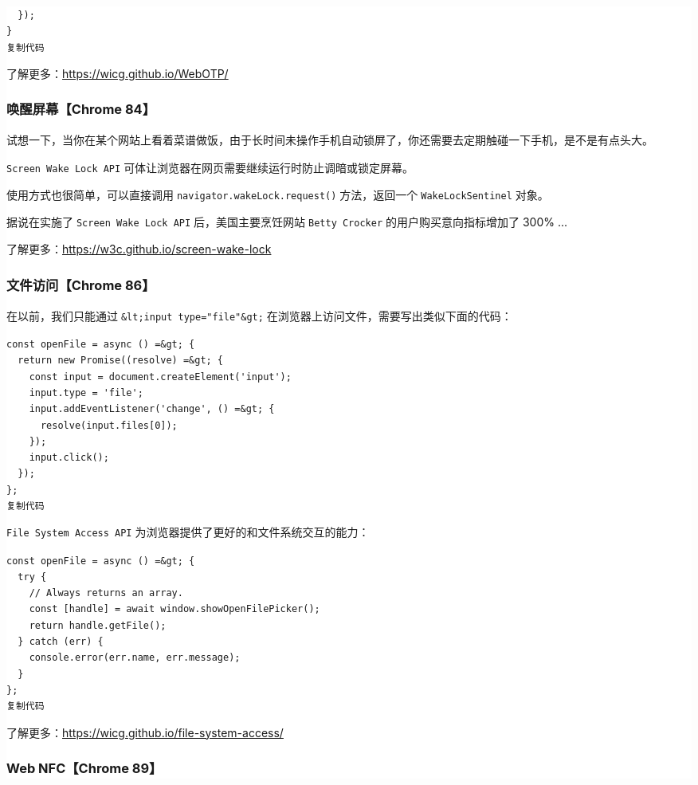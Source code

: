 ```
  });
}
复制代码
```

了解更多：https://wicg.github.io/WebOTP/

### 唤醒屏幕【Chrome 84】

试想一下，当你在某个网站上看着菜谱做饭，由于长时间未操作手机自动锁屏了，你还需要去定期触碰一下手机，是不是有点头大。

`Screen Wake Lock API` 可体让浏览器在网页需要继续运行时防止调暗或锁定屏幕。

使用方式也很简单，可以直接调用 `navigator.wakeLock.request()` 方法，返回一个 `WakeLockSentinel` 对象。

>  
 据说在实施了 `Screen Wake Lock API` 后，美国主要烹饪网站 `Betty Crocker` 的用户购买意向指标增加了 300% ... 


了解更多：https://w3c.github.io/screen-wake-lock

### 文件访问【Chrome 86】

在以前，我们只能通过 `&lt;input type="file"&gt;` 在浏览器上访问文件，需要写出类似下面的代码：

```
const openFile = async () =&gt; {
  return new Promise((resolve) =&gt; {
    const input = document.createElement('input');
    input.type = 'file';
    input.addEventListener('change', () =&gt; {
      resolve(input.files[0]);
    });
    input.click();
  });
};
复制代码
```

`File System Access API` 为浏览器提供了更好的和文件系统交互的能力：

```
const openFile = async () =&gt; {
  try {
    // Always returns an array.
    const [handle] = await window.showOpenFilePicker();
    return handle.getFile();
  } catch (err) {
    console.error(err.name, err.message);
  }
};
复制代码
```

了解更多：https://wicg.github.io/file-system-access/

### Web NFC【Chrome 89】
